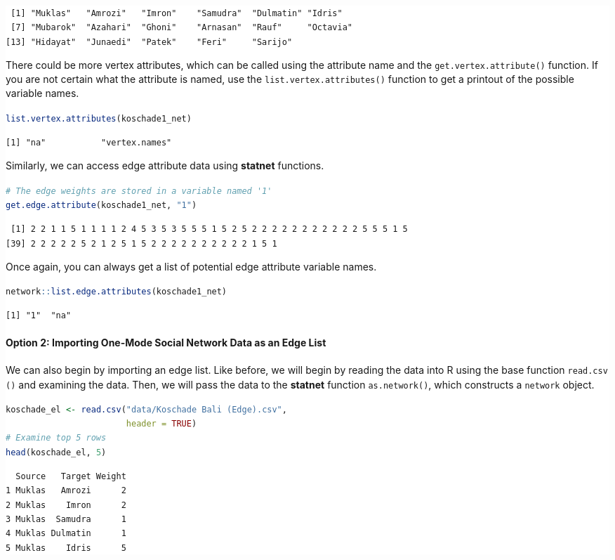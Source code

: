 ```
 [1] "Muklas"   "Amrozi"   "Imron"    "Samudra"  "Dulmatin" "Idris"   
 [7] "Mubarok"  "Azahari"  "Ghoni"    "Arnasan"  "Rauf"     "Octavia" 
[13] "Hidayat"  "Junaedi"  "Patek"    "Feri"     "Sarijo"  
```

There could be more vertex attributes, which can be called using the attribute name and the `get.vertex.attribute()` function. If you are not certain what the attribute is named, use the `list.vertex.attributes()` function to get a printout of the possible variable names.


```r
list.vertex.attributes(koschade1_net)
```

```
[1] "na"           "vertex.names"
```

Similarly, we can access edge attribute data using **statnet** functions.


```r
# The edge weights are stored in a variable named '1'
get.edge.attribute(koschade1_net, "1")
```

```
 [1] 2 2 1 1 5 1 1 1 1 2 4 5 3 5 3 5 5 5 1 5 2 5 2 2 2 2 2 2 2 2 2 2 2 5 5 5 1 5
[39] 2 2 2 2 2 5 2 1 2 5 1 5 2 2 2 2 2 2 2 2 2 2 1 5 1
```

Once again, you can always get a list of potential edge attribute variable names.


```r
network::list.edge.attributes(koschade1_net)
```

```
[1] "1"  "na"
```

#### Option 2: Importing One-Mode Social Network Data as an Edge List

We can also begin by importing an edge list. Like before, we will begin by reading the data into R using the base function `read.csv()` and examining the data. Then, we will pass the data to the **statnet** function `as.network()`, which constructs a `network` object.


```r
koschade_el <- read.csv("data/Koschade Bali (Edge).csv",
                        header = TRUE)
# Examine top 5 rows
head(koschade_el, 5)
```

```
  Source   Target Weight
1 Muklas   Amrozi      2
2 Muklas    Imron      2
3 Muklas  Samudra      1
4 Muklas Dulmatin      1
5 Muklas    Idris      5
```
